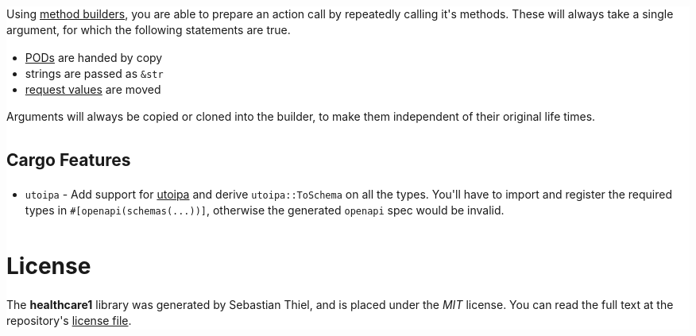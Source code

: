 Using [method builders](https://docs.rs/google-healthcare1/7.0.0+20240605/google_healthcare1/common::CallBuilder), you are able to prepare an action call by repeatedly calling it's methods.
These will always take a single argument, for which the following statements are true.

* [PODs][wiki-pod] are handed by copy
* strings are passed as `&str`
* [request values](https://docs.rs/google-healthcare1/7.0.0+20240605/google_healthcare1/common::RequestValue) are moved

Arguments will always be copied or cloned into the builder, to make them independent of their original life times.

[wiki-pod]: http://en.wikipedia.org/wiki/Plain_old_data_structure
[builder-pattern]: http://en.wikipedia.org/wiki/Builder_pattern
[google-go-api]: https://github.com/google/google-api-go-client

## Cargo Features

* `utoipa` - Add support for [utoipa](https://crates.io/crates/utoipa) and derive `utoipa::ToSchema` on all
the types. You'll have to import and register the required types in `#[openapi(schemas(...))]`, otherwise the
generated `openapi` spec would be invalid.


# License
The **healthcare1** library was generated by Sebastian Thiel, and is placed
under the *MIT* license.
You can read the full text at the repository's [license file][repo-license].

[repo-license]: https://github.com/Byron/google-apis-rsblob/main/LICENSE.md

